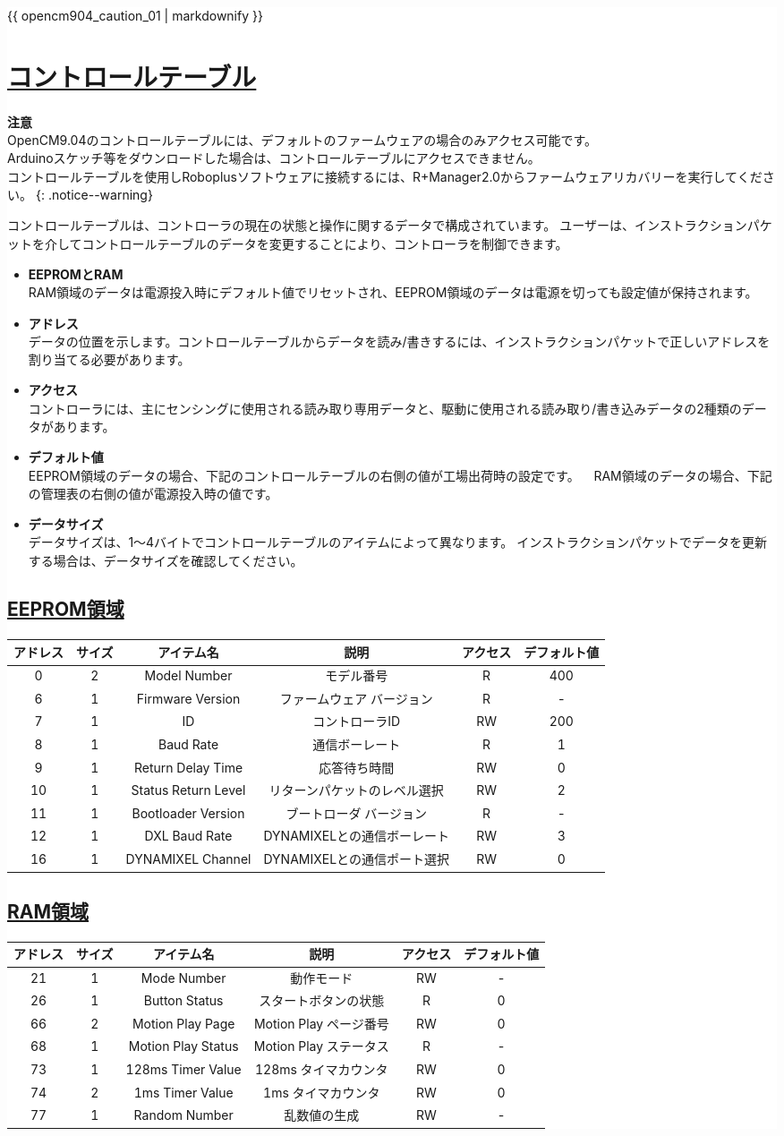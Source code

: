 <div class="notice--danger">{{ opencm904_caution_01 | markdownify }}</div>

# [コントロールテーブル](#コントロールテーブル)

**注意**  
OpenCM9.04のコントロールテーブルには、デフォルトのファームウェアの場合のみアクセス可能です。  
Arduinoスケッチ等をダウンロードした場合は、コントロールテーブルにアクセスできません。  
コントロールテーブルを使用しRoboplusソフトウェアに接続するには、R+Manager2.0からファームウェアリカバリーを実行してください。
{: .notice--warning}

コントロールテーブルは、コントローラの現在の状態と操作に関するデータで構成されています。  ユーザーは、インストラクションパケットを介してコントロールテーブルのデータを変更することにより、コントローラを制御できます。

- **EEPROMとRAM**  
  RAM領域のデータは電源投入時にデフォルト値でリセットされ、EEPROM領域のデータは電源を切っても設定値が保持されます。

- **アドレス**  
  データの位置を示します。コントロールテーブルからデータを読み/書きするには、インストラクションパケットで正しいアドレスを割り当てる必要があります。

- **アクセス**  
  コントローラには、主にセンシングに使用される読み取り専用データと、駆動に使用される読み取り/書き込みデータの2種類のデータがあります。

- **デフォルト値**  
  EEPROM領域のデータの場合、下記のコントロールテーブルの右側の値が工場出荷時の設定です。
   RAM領域のデータの場合、下記の管理表の右側の値が電源投入時の値です。

- **データサイズ**  
  データサイズは、1〜4バイトでコントロールテーブルのアイテムによって異なります。 インストラクションパケットでデータを更新する場合は、データサイズを確認してください。

## [EEPROM領域](#eeprom領域)

| アドレス | サイズ |     アイテム名      |             説明             | アクセス | デフォルト値 |
|:--------:|:------:|:-------------------:|:----------------------------:|:--------:|:------------:|
|    0     |   2    |    Model Number     |          モデル番号          |    R     |     400      |
|    6     |   1    |  Firmware Version   |  ファームウェア バージョン   |    R     |      -       |
|    7     |   1    |         ID          |        コントローラID        |    RW    |     200      |
|    8     |   1    |      Baud Rate      |        通信ボーレート        |    R     |      1       |
|    9     |   1    |  Return Delay Time  |         応答待ち時間         |    RW    |      0       |
|    10    |   1    | Status Return Level | リターンパケットのレベル選択 |    RW    |      2       |
|    11    |   1    | Bootloader Version  |   ブートローダ バージョン    |    R     |      -       |
|    12    |   1    |    DXL Baud Rate    | DYNAMIXELとの通信ボーレート  |    RW    |      3       |
|    16    |   1    |  DYNAMIXEL Channel  | DYNAMIXELとの通信ポート選択  |    RW    |      0       |

## [RAM領域](#ram領域)

| アドレス | サイズ |           アイテム名            |            説明             | アクセス | デフォルト値 |
|:--------:|:------:|:-------------------------------:|:---------------------------:|:--------:|:------------:|
|    21    |   1    |           Mode Number           |         動作モード          |    RW    |      -       |
|    26    |   1    |          Button Status          |    スタートボタンの状態     |    R     |      0       |
|    66    |   2    |        Motion Play Page         |   Motion Play ページ番号    |    RW    |      0       |
|    68    |   1    |       Motion Play Status        |   Motion Play ステータス    |    R     |      -       |
|    73    |   1    |        128ms Timer Value        |    128ms タイマカウンタ     |    RW    |      0       |
|    74    |   2    |         1ms Timer Value         |     1ms タイマカウンタ      |    RW    |      0       |
|    77    |   1    |          Random Number          |        乱数値の生成         |    RW    |      -       |